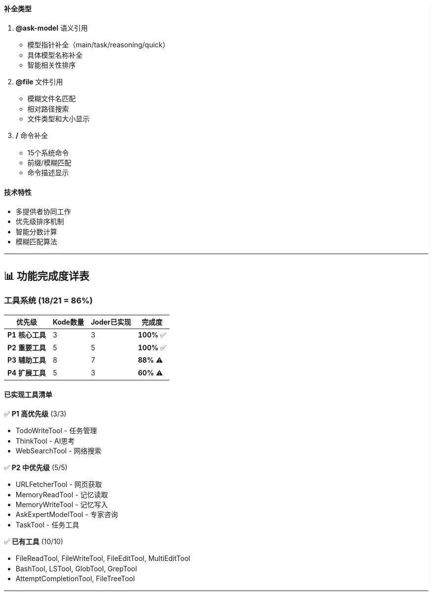 #### 补全类型
1. **@ask-model** 语义引用
   - 模型指针补全（main/task/reasoning/quick）
   - 具体模型名称补全
   - 智能相关性排序

2. **@file** 文件引用
   - 模糊文件名匹配
   - 相对路径搜索
   - 文件类型和大小显示

3. **/** 命令补全
   - 15个系统命令
   - 前缀/模糊匹配
   - 命令描述显示

#### 技术特性
- 多提供者协同工作
- 优先级排序机制
- 智能分数计算
- 模糊匹配算法

---

## 📊 功能完成度详表

### 工具系统 (18/21 = 86%)

| 优先级 | Kode数量 | Joder已实现 | 完成度 |
|--------|---------|-----------|--------|
| **P1 核心工具** | 3 | 3 | **100%** ✅ |
| **P2 重要工具** | 5 | 5 | **100%** ✅ |
| **P3 辅助工具** | 8 | 7 | **88%** ⚠️ |
| **P4 扩展工具** | 5 | 3 | **60%** ⚠️ |

#### 已实现工具清单
✅ **P1 高优先级** (3/3)
- TodoWriteTool - 任务管理
- ThinkTool - AI思考
- WebSearchTool - 网络搜索

✅ **P2 中优先级** (5/5)
- URLFetcherTool - 网页获取
- MemoryReadTool - 记忆读取
- MemoryWriteTool - 记忆写入  
- AskExpertModelTool - 专家咨询
- TaskTool - 任务工具

✅ **已有工具** (10/10)
- FileReadTool, FileWriteTool, FileEditTool, MultiEditTool
- BashTool, LSTool, GlobTool, GrepTool
- AttemptCompletionTool, FileTreeTool

---